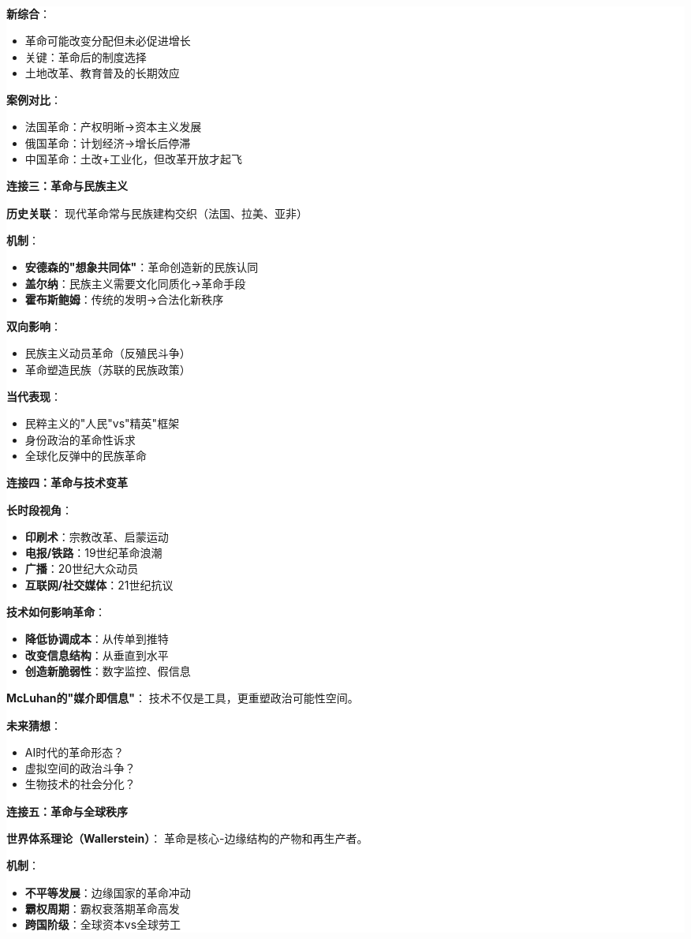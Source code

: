 **新综合**：
- 革命可能改变分配但未必促进增长
- 关键：革命后的制度选择
- 土地改革、教育普及的长期效应

**案例对比**：
- 法国革命：产权明晰→资本主义发展
- 俄国革命：计划经济→增长后停滞
- 中国革命：土改+工业化，但改革开放才起飞

**连接三：革命与民族主义**

**历史关联**：
现代革命常与民族建构交织（法国、拉美、亚非）

**机制**：
- **安德森的"想象共同体"**：革命创造新的民族认同
- **盖尔纳**：民族主义需要文化同质化→革命手段
- **霍布斯鲍姆**：传统的发明→合法化新秩序

**双向影响**：
- 民族主义动员革命（反殖民斗争）
- 革命塑造民族（苏联的民族政策）

**当代表现**：
- 民粹主义的"人民"vs"精英"框架
- 身份政治的革命性诉求
- 全球化反弹中的民族革命

**连接四：革命与技术变革**

**长时段视角**：
- **印刷术**：宗教改革、启蒙运动
- **电报/铁路**：19世纪革命浪潮
- **广播**：20世纪大众动员
- **互联网/社交媒体**：21世纪抗议

**技术如何影响革命**：
- **降低协调成本**：从传单到推特
- **改变信息结构**：从垂直到水平
- **创造新脆弱性**：数字监控、假信息

**McLuhan的"媒介即信息"**：
技术不仅是工具，更重塑政治可能性空间。

**未来猜想**：
- AI时代的革命形态？
- 虚拟空间的政治斗争？
- 生物技术的社会分化？

**连接五：革命与全球秩序**

**世界体系理论（Wallerstein）**：
革命是核心-边缘结构的产物和再生产者。

**机制**：
- **不平等发展**：边缘国家的革命冲动
- **霸权周期**：霸权衰落期革命高发
- **跨国阶级**：全球资本vs全球劳工
